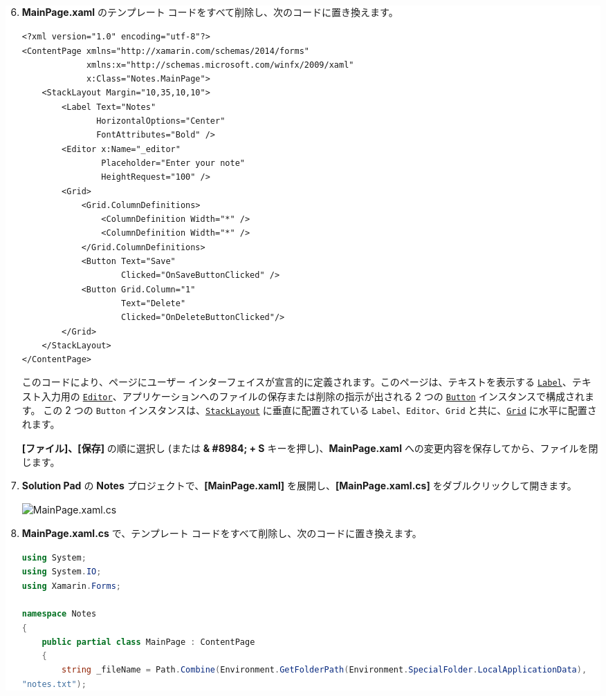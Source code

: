 6. **MainPage.xaml** のテンプレート コードをすべて削除し、次のコードに置き換えます。

    ```xaml
    <?xml version="1.0" encoding="utf-8"?>
    <ContentPage xmlns="http://xamarin.com/schemas/2014/forms"
                 xmlns:x="http://schemas.microsoft.com/winfx/2009/xaml"
                 x:Class="Notes.MainPage">
        <StackLayout Margin="10,35,10,10">
            <Label Text="Notes"
                   HorizontalOptions="Center"
                   FontAttributes="Bold" />
            <Editor x:Name="_editor"
                    Placeholder="Enter your note"
                    HeightRequest="100" />
            <Grid>
                <Grid.ColumnDefinitions>
                    <ColumnDefinition Width="*" />
                    <ColumnDefinition Width="*" />
                </Grid.ColumnDefinitions>
                <Button Text="Save"
                        Clicked="OnSaveButtonClicked" />
                <Button Grid.Column="1"
                        Text="Delete"
                        Clicked="OnDeleteButtonClicked"/>
            </Grid>
        </StackLayout>
    </ContentPage>
    ```

    このコードにより、ページにユーザー インターフェイスが宣言的に定義されます。このページは、テキストを表示する [`Label`](xref:Xamarin.Forms.Label)、テキスト入力用の [`Editor`](xref:Xamarin.Forms.Editor)、アプリケーションへのファイルの保存または削除の指示が出される 2 つの [`Button`](xref:Xamarin.Forms.Button) インスタンスで構成されます。 この 2 つの `Button` インスタンスは、[`StackLayout`](xref:Xamarin.Forms.StackLayout) に垂直に配置されている `Label`、`Editor`、`Grid` と共に、[`Grid`](xref:Xamarin.Forms.Grid) に水平に配置されます。

    **[ファイル]、[保存]** の順に選択し (または **& #8984; + S** キーを押し)、**MainPage.xaml** への変更内容を保存してから、ファイルを閉じます。

7. **Solution Pad** の **Notes** プロジェクトで、**[MainPage.xaml]** を展開し、**[MainPage.xaml.cs]** をダブルクリックして開きます。

    ![](quickstart-experimental-images/vsmac/mainpage-xaml-cs.png "MainPage.xaml.cs")

8. **MainPage.xaml.cs** で、テンプレート コードをすべて削除し、次のコードに置き換えます。

    ```csharp
    using System;
    using System.IO;
    using Xamarin.Forms;

    namespace Notes
    {
        public partial class MainPage : ContentPage
        {
            string _fileName = Path.Combine(Environment.GetFolderPath(Environment.SpecialFolder.LocalApplicationData), "notes.txt");
